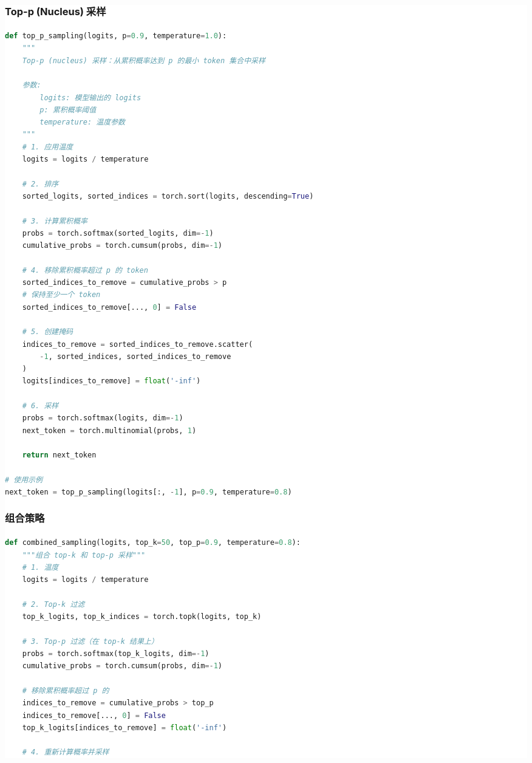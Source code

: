### Top-p (Nucleus) 采样

```python
def top_p_sampling(logits, p=0.9, temperature=1.0):
    """
    Top-p (nucleus) 采样：从累积概率达到 p 的最小 token 集合中采样
    
    参数:
        logits: 模型输出的 logits
        p: 累积概率阈值
        temperature: 温度参数
    """
    # 1. 应用温度
    logits = logits / temperature
    
    # 2. 排序
    sorted_logits, sorted_indices = torch.sort(logits, descending=True)
    
    # 3. 计算累积概率
    probs = torch.softmax(sorted_logits, dim=-1)
    cumulative_probs = torch.cumsum(probs, dim=-1)
    
    # 4. 移除累积概率超过 p 的 token
    sorted_indices_to_remove = cumulative_probs > p
    # 保持至少一个 token
    sorted_indices_to_remove[..., 0] = False
    
    # 5. 创建掩码
    indices_to_remove = sorted_indices_to_remove.scatter(
        -1, sorted_indices, sorted_indices_to_remove
    )
    logits[indices_to_remove] = float('-inf')
    
    # 6. 采样
    probs = torch.softmax(logits, dim=-1)
    next_token = torch.multinomial(probs, 1)
    
    return next_token

# 使用示例
next_token = top_p_sampling(logits[:, -1], p=0.9, temperature=0.8)
```

### 组合策略

```python
def combined_sampling(logits, top_k=50, top_p=0.9, temperature=0.8):
    """组合 top-k 和 top-p 采样"""
    # 1. 温度
    logits = logits / temperature
    
    # 2. Top-k 过滤
    top_k_logits, top_k_indices = torch.topk(logits, top_k)
    
    # 3. Top-p 过滤（在 top-k 结果上）
    probs = torch.softmax(top_k_logits, dim=-1)
    cumulative_probs = torch.cumsum(probs, dim=-1)
    
    # 移除累积概率超过 p 的
    indices_to_remove = cumulative_probs > top_p
    indices_to_remove[..., 0] = False
    top_k_logits[indices_to_remove] = float('-inf')
    
    # 4. 重新计算概率并采样
```
